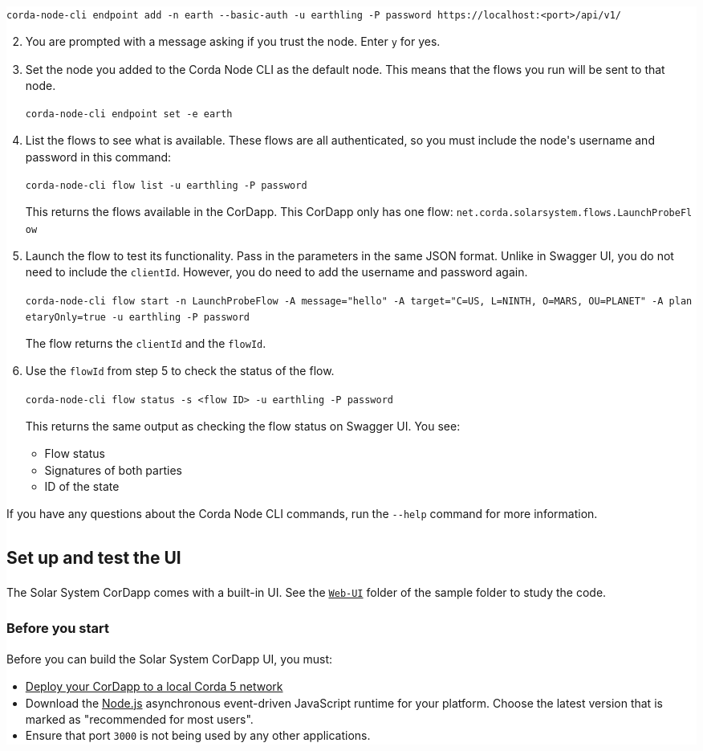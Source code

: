    ```console
   corda-node-cli endpoint add -n earth --basic-auth -u earthling -P password https://localhost:<port>/api/v1/
   ```

2. You are prompted with a message asking if you trust the node. Enter `y` for yes.

3. Set the node you added to the Corda Node CLI as the default node. This means that the flows you run will be sent to that node.

   ```console
   corda-node-cli endpoint set -e earth
   ```

4. List the flows to see what is available. These flows are all authenticated, so you must include the node's username and password in this command:
   ```console
   corda-node-cli flow list -u earthling -P password
   ```
   This returns the flows available in the CorDapp. This CorDapp only has one flow: `net.corda.solarsystem.flows.LaunchProbeFlow`

5. Launch the flow to test its functionality. Pass in the parameters in the same JSON format. Unlike in Swagger UI, you do not need to include the `clientId`. However, you do need to add the username and password again.
   ```console
   corda-node-cli flow start -n LaunchProbeFlow -A message="hello" -A target="C=US, L=NINTH, O=MARS, OU=PLANET" -A planetaryOnly=true -u earthling -P password
   ```

   The flow returns the `clientId` and the `flowId`.

6. Use the `flowId` from step 5 to check the status of the flow.
   ```console
   corda-node-cli flow status -s <flow ID> -u earthling -P password
   ```

   This returns the same output as checking the flow status on Swagger UI. You see:

   * Flow status
   * Signatures of both parties
   * ID of the state

If you have any questions about the Corda Node CLI commands, run the `--help` command for more information.

## Set up and test the UI

The Solar System CorDapp comes with a built-in UI. See the <a href="https://github.com/corda/samples-kotlin-corda5/tree/main/Tutorial/solarsystem/Web-UI">`Web-UI`</a> folder of the sample folder to study the code.

### Before you start

Before you can build the Solar System CorDapp UI, you must:

* [Deploy your CorDapp to a local Corda 5 network](#deploy-the-cordapp-using-corda-cli)
* Download the [Node.js](https://nodejs.org/en/download/) asynchronous event-driven JavaScript runtime for your platform. Choose the latest version that is marked as "recommended for most users".
* Ensure that port `3000` is not being used by any other applications.
